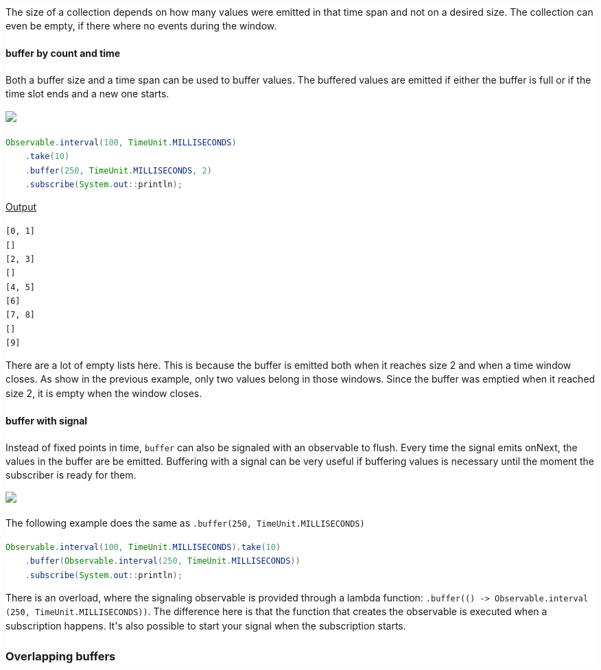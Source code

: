 The size of a collection depends on how many values were emitted in that time span and not on a desired size. The collection can even be empty, if there where no events during the window.

#### buffer by count and time

Both a buffer size and a time span can be used to buffer values. The buffered values are emitted if either the buffer is full or if the time slot ends and a new one starts.

![](https://raw.github.com/wiki/ReactiveX/RxJava/images/rx-operators/buffer6.png)

```java
Observable.interval(100, TimeUnit.MILLISECONDS)
	.take(10)
	.buffer(250, TimeUnit.MILLISECONDS, 2)
	.subscribe(System.out::println);
```
[Output](/tests/java/itrx/chapter3/timeshifted/BufferExample.java)
```
[0, 1]
[]
[2, 3]
[]
[4, 5]
[6]
[7, 8]
[]
[9]
```

There are a lot of empty lists here. This is because the buffer is emitted both when it reaches size 2 and when a time window closes. As show in the previous example, only two values belong in those windows. Since the buffer was emptied when it reached size 2, it is empty when the window closes.

#### buffer with signal

Instead of fixed points in time, `buffer` can also be signaled with an observable to flush. Every time the signal emits onNext, the values in the buffer are be emitted. Buffering with a signal can be very useful if buffering values is necessary until the moment the subscriber is ready for them.

![](https://raw.github.com/wiki/ReactiveX/RxJava/images/rx-operators/buffer8.png)

The following example does the same as `.buffer(250, TimeUnit.MILLISECONDS)`

```java
Observable.interval(100, TimeUnit.MILLISECONDS).take(10)
	.buffer(Observable.interval(250, TimeUnit.MILLISECONDS))
	.subscribe(System.out::println);
```

There is an overload, where the signaling observable is provided through a lambda function: `.buffer(() -> Observable.interval(250, TimeUnit.MILLISECONDS))`. The difference here is that the function that creates the observable is executed when a subscription happens. It's also possible to start your signal when the subscription starts.

### Overlapping buffers
